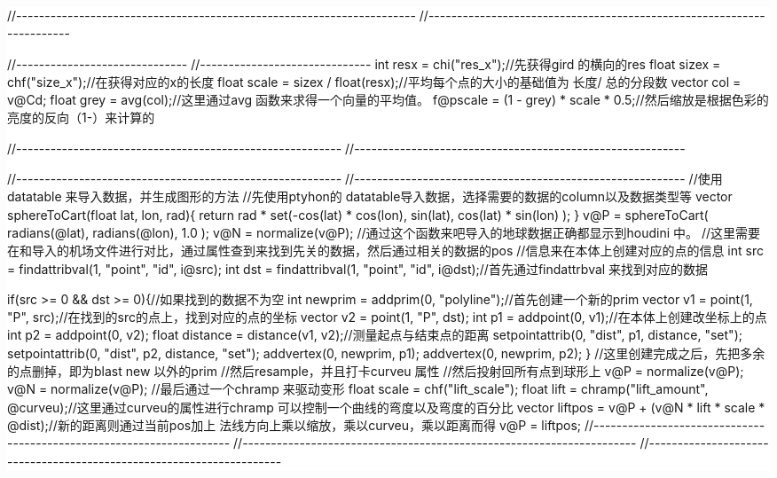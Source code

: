 //----------------------------------------------------------------------
//----------------------------------------------------------------------



//------------------------------
//------------------------------
int resx = chi("res_x");//先获得gird 的横向的res
float sizex = chf("size_x");//在获得对应的x的长度
float scale = sizex / float(resx);//平均每个点的大小的基础值为 长度/ 总的分段数
vector col = v@Cd;
float grey = avg(col);//这里通过avg 函数来求得一个向量的平均值。
f@pscale = (1 - grey) * scale * 0.5;//然后缩放是根据色彩的亮度的反向（1-）来计算的

//---------------------------------------------------------
//----------------------------------------------------------

//---------------------------------------------------------
//----------------------------------------------------------
//使用datatable 来导入数据，并生成图形的方法
//先使用ptyhon的 datatable导入数据，选择需要的数据的column以及数据类型等
vector sphereToCart(float lat, lon, rad){
    return rad * set(-cos(lat) * cos(lon),
                  sin(lat),
                  cos(lat) * sin(lon)
                  );
}
v@P = sphereToCart(
    radians(@lat),
    radians(@lon),
    1.0
);
v@N = normalize(v@P);
//通过这个函数来吧导入的地球数据正确都显示到houdini 中。
//这里需要在和导入的机场文件进行对比，通过属性查到来找到先关的数据，然后通过相关的数据的pos
//信息来在本体上创建对应的点的信息
int src = findattribval(1, "point", "id", i@src);
int dst = findattribval(1, "point", "id", i@dst);//首先通过findattrbval 来找到对应的数据

if(src >= 0 && dst >= 0){//如果找到的数据不为空
    int newprim = addprim(0, "polyline");//首先创建一个新的prim
    vector v1 = point(1, "P", src);//在找到的src的点上，找到对应的点的坐标
    vector v2 = point(1, "P", dst);
    int p1 = addpoint(0, v1);//在本体上创建改坐标上的点
    int p2 = addpoint(0, v2);
    float distance = distance(v1, v2);//测量起点与结束点的距离
    setpointattrib(0, "dist", p1, distance, "set");
    setpointattrib(0, "dist", p2, distance, "set");
    addvertex(0, newprim, p1);
    addvertex(0, newprim, p2);
}
//这里创建完成之后，先把多余的点删掉，即为blast new 以外的prim
//然后resample，并且打卡curveu 属性
//然后投射回所有点到球形上
v@P = normalize(v@P);
v@N = normalize(v@P);
//最后通过一个chramp 来驱动变形
float scale = chf("lift_scale");
float lift = chramp("lift_amount", @curveu);//这里通过curveu的属性进行chramp 可以控制一个曲线的弯度以及弯度的百分比
vector liftpos = v@P + (v@N * lift * scale * @dist);//新的距离则通过当前pos加上 法线方向上乘以缩放，乘以curveu，乘以距离而得
v@P = liftpos;
//---------------------------------------------------------------------
//---------------------------------------------------------------------
//---------------------------------------------------------------------



